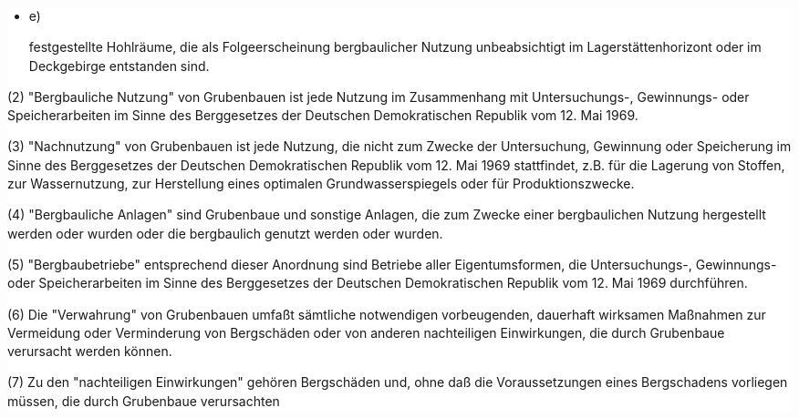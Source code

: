   - e)
    
    <div style="">
    
    festgestellte Hohlräume, die als Folgeerscheinung bergbaulicher
    Nutzung unbeabsichtigt im Lagerstättenhorizont oder im Deckgebirge
    entstanden sind.
    
    </div>

</div>

<div class="jurAbsatz">

(2) "Bergbauliche Nutzung" von Grubenbauen ist jede Nutzung im
Zusammenhang mit Untersuchungs-, Gewinnungs- oder Speicherarbeiten im
Sinne des Berggesetzes der Deutschen Demokratischen Republik vom 12. Mai
1969.

</div>

<div class="jurAbsatz">

(3) "Nachnutzung" von Grubenbauen ist jede Nutzung, die nicht zum Zwecke
der Untersuchung, Gewinnung oder Speicherung im Sinne des Berggesetzes
der Deutschen Demokratischen Republik vom 12. Mai 1969 stattfindet, z.B.
für die Lagerung von Stoffen, zur Wassernutzung, zur Herstellung eines
optimalen Grundwasserspiegels oder für Produktionszwecke.

</div>

<div class="jurAbsatz">

(4) "Bergbauliche Anlagen" sind Grubenbaue und sonstige Anlagen, die zum
Zwecke einer bergbaulichen Nutzung hergestellt werden oder wurden oder
die bergbaulich genutzt werden oder wurden.

</div>

<div class="jurAbsatz">

(5) "Bergbaubetriebe" entsprechend dieser Anordnung sind Betriebe aller
Eigentumsformen, die Untersuchungs-, Gewinnungs- oder Speicherarbeiten
im Sinne des Berggesetzes der Deutschen Demokratischen Republik vom 12.
Mai 1969 durchführen.

</div>

<div class="jurAbsatz">

(6) Die "Verwahrung" von Grubenbauen umfaßt sämtliche notwendigen
vorbeugenden, dauerhaft wirksamen Maßnahmen zur Vermeidung oder
Verminderung von Bergschäden oder von anderen nachteiligen Einwirkungen,
die durch Grubenbaue verursacht werden können.

</div>

<div class="jurAbsatz">

(7) Zu den "nachteiligen Einwirkungen" gehören Bergschäden und, ohne daß
die Voraussetzungen eines Bergschadens vorliegen müssen, die durch
Grubenbaue verursachten
